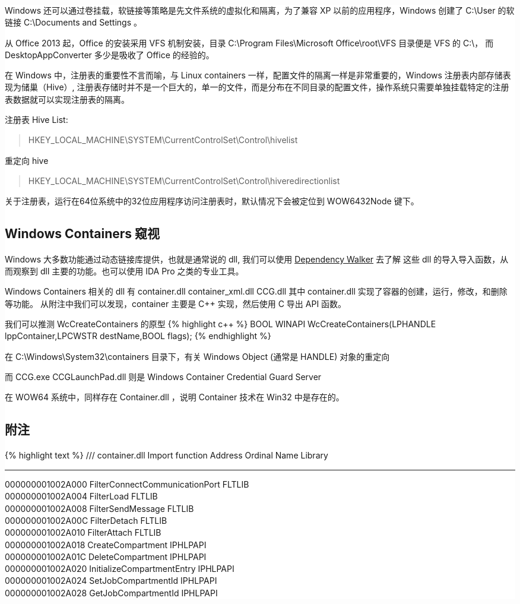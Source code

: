 Windows 还可以通过卷挂载，软链接等策略是先文件系统的虚拟化和隔离，为了兼容 XP 以前的应用程序，Windows 创建了 C:\User 的软链接 
C:\Documents and Settings 。

从 Office 2013 起，Office 的安装采用 VFS 机制安装，目录 C:\Program Files\Microsoft Office\root\VFS 目录便是 VFS 的 C:\，
而 DesktopAppConverter 多少是吸收了 Office 的经验的。

在 Windows 中，注册表的重要性不言而喻，与 Linux containers 一样，配置文件的隔离一样是非常重要的，Windows 注册表内部存储表现为储巢（Hive）,
注册表存储时并不是一个巨大的，单一的文件，而是分布在不同目录的配置文件，操作系统只需要单独挂载特定的注册表数据就可以实现注册表的隔离。

注册表 Hive List:

>HKEY_LOCAL_MACHINE\SYSTEM\CurrentControlSet\Control\hivelist

重定向 hive

>HKEY_LOCAL_MACHINE\SYSTEM\CurrentControlSet\Control\hiveredirectionlist

关于注册表，运行在64位系统中的32位应用程序访问注册表时，默认情况下会被定位到 WOW6432Node 键下。


## Windows Containers 窥视

Windows 大多数功能通过动态链接库提供，也就是通常说的 dll, 我们可以使用 [Dependency Walker](http://www.dependencywalker.com/) 去了解
这些 dll 的导入导入函数，从而观察到 dll 主要的功能。也可以使用 IDA Pro 之类的专业工具。

Windows Containers 相关的 dll 有 container.dll container_xml.dll CCG.dll 其中 container.dll 实现了容器的创建，运行，修改，和删除等功能。
从附注中我们可以发现，container 主要是 C++ 实现，然后使用 C 导出 API 函数。

我们可以推测 WcCreateContainers 的原型
{% highlight c++ %}
BOOL WINAPI WcCreateContainers(LPHANDLE lppContainer,LPCWSTR destName,BOOL flags);
{% endhighlight %}

在 C:\Windows\System32\containers 目录下，有关 Windows Object (通常是 HANDLE) 对象的重定向

而 CCG.exe CCGLaunchPad.dll 则是 Windows Container Credential Guard Server

在 WOW64 系统中，同样存在 Container.dll ，说明 Container 技术在 Win32 中是存在的。

## 附注

{% highlight text %}
/// container.dll Import function
Address          Ordinal Name                                                                                                    Library                                  
-------          ------- ----                                                                                                    -------                                  
000000001002A000         FilterConnectCommunicationPort                                                                          FLTLIB                                   
000000001002A004         FilterLoad                                                                                              FLTLIB                                   
000000001002A008         FilterSendMessage                                                                                       FLTLIB                                   
000000001002A00C         FilterDetach                                                                                            FLTLIB                                   
000000001002A010         FilterAttach                                                                                            FLTLIB                                   
000000001002A018         CreateCompartment                                                                                       IPHLPAPI                                 
000000001002A01C         DeleteCompartment                                                                                       IPHLPAPI                                 
000000001002A020         InitializeCompartmentEntry                                                                              IPHLPAPI                                 
000000001002A024         SetJobCompartmentId                                                                                     IPHLPAPI                                 
000000001002A028         GetJobCompartmentId                                                                                     IPHLPAPI                                 